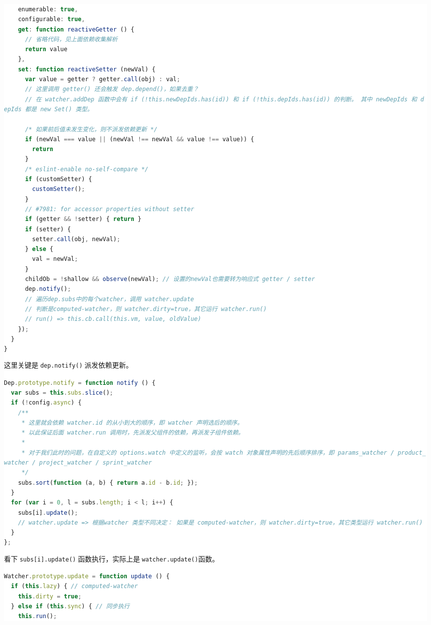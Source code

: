```js
    enumerable: true,
    configurable: true,
    get: function reactiveGetter () {
      // 省略代码，见上面依赖收集解析
      return value
    },
    set: function reactiveSetter (newVal) {
      var value = getter ? getter.call(obj) : val; 
      // 这里调用 getter() 还会触发 dep.depend()，如果去重？
      // 在 watcher.addDep 函数中会有 if (!this.newDepIds.has(id)) 和 if (!this.depIds.has(id)) 的判断。 其中 newDepIds 和 depIds 都是 new Set() 类型。

      /* 如果前后值未发生变化，则不派发依赖更新 */
      if (newVal === value || (newVal !== newVal && value !== value)) {
        return
      }
      /* eslint-enable no-self-compare */
      if (customSetter) {
        customSetter();
      }
      // #7981: for accessor properties without setter
      if (getter && !setter) { return }
      if (setter) {
        setter.call(obj, newVal);
      } else {
        val = newVal;
      }
      childOb = !shallow && observe(newVal); // 设置的newVal也需要转为响应式 getter / setter
      dep.notify(); 
      // 遍历dep.subs中的每个watcher，调用 watcher.update
      // 判断是computed-watcher，则 watcher.dirty=true，其它运行 watcher.run() 
      // run() => this.cb.call(this.vm, value, oldValue)  
    });
  }
}
```
这里关键是 `dep.notify()` 派发依赖更新。
```js
Dep.prototype.notify = function notify () {
  var subs = this.subs.slice();
  if (!config.async) {
    /**
     * 这里就会依赖 watcher.id 的从小到大的顺序，即 watcher 声明选后的顺序。
     * 以此保证后面 watcher.run 调用时，先派发父组件的依赖，再派发子组件依赖。
     *
     * 对于我们此时的问题，在自定义的 options.watch 中定义的监听，会按 watch 对象属性声明的先后顺序排序，即 params_watcher / product_watcher / project_watcher / sprint_watcher 
     */
    subs.sort(function (a, b) { return a.id - b.id; });
  }
  for (var i = 0, l = subs.length; i < l; i++) {
    subs[i].update(); 
    // watcher.update => 根据watcher 类型不同决定： 如果是 computed-watcher，则 watcher.dirty=true，其它类型运行 watcher.run()
  }
};  
```
看下 `subs[i].update()` 函数执行，实际上是 `watcher.update()`函数。
```js
Watcher.prototype.update = function update () {
  if (this.lazy) { // computed-watcher
    this.dirty = true;
  } else if (this.sync) { // 同步执行
    this.run();
```